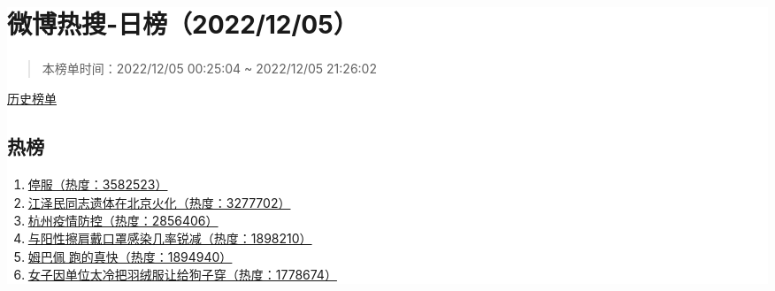<h1>
微博热搜-日榜（2022/12/05）
</h1>
<blockquote>
<p>
本榜单时间：2022/12/05 00:25:04 ~ 2022/12/05 21:26:02
</p>
</blockquote>
<p>
<a href="https://github.com/daifee/weibo-hot-search/tree/main/archives/daily">历史榜单</a>
</p>
<h2>
热榜
</h2>
<ol>

<li>
<a href="https://s.weibo.com/weibo?q=%23%E5%81%9C%E6%9C%8D%23" target="weibo">
停服（热度：3582523）
</a>
</li>

<li>
<a href="https://s.weibo.com/weibo?q=%23%E6%B1%9F%E6%B3%BD%E6%B0%91%E5%90%8C%E5%BF%97%E9%81%97%E4%BD%93%E5%9C%A8%E5%8C%97%E4%BA%AC%E7%81%AB%E5%8C%96%23" target="weibo">
江泽民同志遗体在北京火化（热度：3277702）
</a>
</li>

<li>
<a href="https://s.weibo.com/weibo?q=%23%E6%9D%AD%E5%B7%9E%E7%96%AB%E6%83%85%E9%98%B2%E6%8E%A7%23" target="weibo">
杭州疫情防控（热度：2856406）
</a>
</li>

<li>
<a href="https://s.weibo.com/weibo?q=%23%E4%B8%8E%E9%98%B3%E6%80%A7%E6%93%A6%E8%82%A9%E6%88%B4%E5%8F%A3%E7%BD%A9%E6%84%9F%E6%9F%93%E5%87%A0%E7%8E%87%E9%94%90%E5%87%8F%23" target="weibo">
与阳性擦肩戴口罩感染几率锐减（热度：1898210）
</a>
</li>

<li>
<a href="https://s.weibo.com/weibo?q=%23%E5%A7%86%E5%B7%B4%E4%BD%A9%20%E8%B7%91%E7%9A%84%E7%9C%9F%E5%BF%AB%23" target="weibo">
姆巴佩 跑的真快（热度：1894940）
</a>
</li>

<li>
<a href="https://s.weibo.com/weibo?q=%23%E5%A5%B3%E5%AD%90%E5%9B%A0%E5%8D%95%E4%BD%8D%E5%A4%AA%E5%86%B7%E6%8A%8A%E7%BE%BD%E7%BB%92%E6%9C%8D%E8%AE%A9%E7%BB%99%E7%8B%97%E5%AD%90%E7%A9%BF%23" target="weibo">
女子因单位太冷把羽绒服让给狗子穿（热度：1778674）
</a>
</li>
